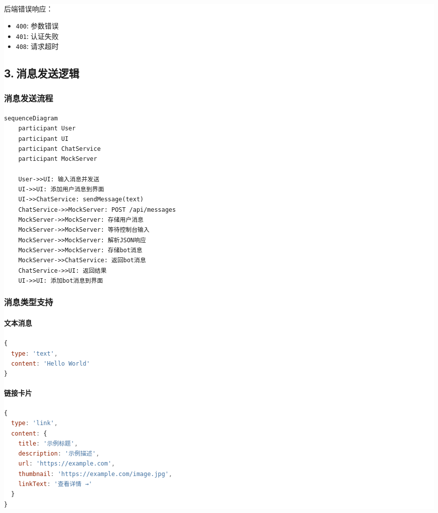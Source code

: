 后端错误响应：
- `400`: 参数错误
- `401`: 认证失败
- `408`: 请求超时

## 3. 消息发送逻辑

### 消息发送流程
```mermaid
sequenceDiagram
    participant User
    participant UI
    participant ChatService
    participant MockServer

    User->>UI: 输入消息并发送
    UI->>UI: 添加用户消息到界面
    UI->>ChatService: sendMessage(text)
    ChatService->>MockServer: POST /api/messages
    MockServer->>MockServer: 存储用户消息
    MockServer->>MockServer: 等待控制台输入
    MockServer->>MockServer: 解析JSON响应
    MockServer->>MockServer: 存储bot消息
    MockServer->>ChatService: 返回bot消息
    ChatService->>UI: 返回结果
    UI->>UI: 添加bot消息到界面
```

### 消息类型支持
#### 文本消息
```javascript
{
  type: 'text',
  content: 'Hello World'
}
```

#### 链接卡片
```javascript
{
  type: 'link',
  content: {
    title: '示例标题',
    description: '示例描述',
    url: 'https://example.com',
    thumbnail: 'https://example.com/image.jpg',
    linkText: '查看详情 →'
  }
}
```
